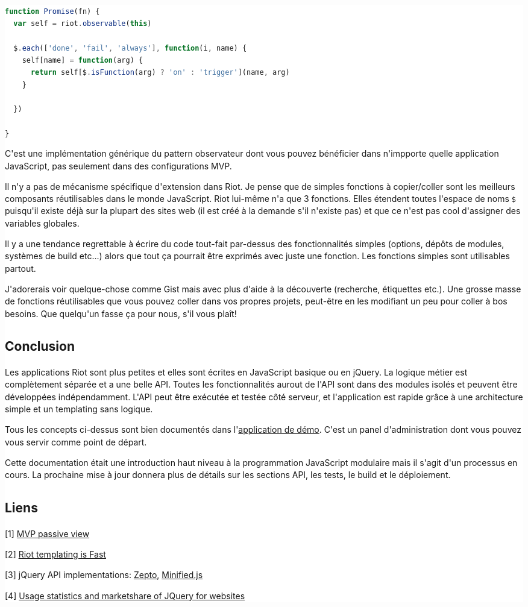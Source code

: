 ``` javascript
function Promise(fn) {
  var self = riot.observable(this)

  $.each(['done', 'fail', 'always'], function(i, name) {
    self[name] = function(arg) {
      return self[$.isFunction(arg) ? 'on' : 'trigger'](name, arg)
    }

  })

}
```

C'est une implémentation générique du pattern observateur dont vous pouvez bénéficier dans n'impporte quelle application JavaScript, pas seulement dans des configurations MVP.

Il n'y a pas de mécanisme spécifique d'extension dans Riot. Je pense que de simples fonctions à copier/coller sont les meilleurs composants réutilisables dans le monde JavaScript. Riot lui-même n'a que 3 fonctions. Elles étendent toutes l'espace de noms `$` puisqu'il existe déjà sur la plupart des sites web (il est créé à la demande s'il n'existe pas) et que ce n'est pas cool d'assigner des variables globales.

Il y a une tendance regrettable à écrire du code tout-fait par-dessus des fonctionnalités simples (options, dépôts de modules, systèmes de build etc...) alors que tout ça pourrait être exprimés avec juste une fonction. Les fonctions simples sont utilisables partout.

J'adorerais voir quelque-chose comme Gist mais avec plus d'aide à la découverte (recherche, étiquettes etc.). Une grosse masse de fonctions réutilisables que vous pouvez coller dans vos propres projets, peut-être en les modifiant un peu pour coller à bos besoins. Que quelqu'un fasse ça pour nous, s'il vous plaît!


## Conclusion

Les applications Riot sont plus petites et elles sont écrites en JavaScript basique ou en jQuery. La logique métier est complètement séparée et a une belle API. Toutes les fonctionnalités aurout de l'API sont dans des modules isolés et peuvent être développées indépendamment. L'API peut être exécutée et testée côté serveur, et l'application est rapide grâce à une architecture simple et un templating sans logique.

Tous les concepts ci-dessus sont bien documentés dans l'[application de démo](../demo/). C'est un panel d'administration dont vous pouvez vous servir comme point de départ.

Cette documentation était une introduction haut niveau à la programmation JavaScript modulaire mais il s'agit d'un processus en cours. La prochaine mise à jour donnera plus de détails sur les sections API, les tests, le build et le déploiement.


## Liens

[1] [MVP passive view](http://martinfowler.com/eaaDev/PassiveScreen.html)

[2] [Riot templating is Fast](https://muut.com//blog/technology/riotjs-the-1kb-mvp-framework.html#fast)

[3] jQuery API implementations: [Zepto](http://zeptojs.com/), [Minified.js](http://minifiedjs.com/)

[4] [Usage statistics and marketshare of JQuery for websites](http://w3techs.com/technologies/details/js-jquery/all/all)

